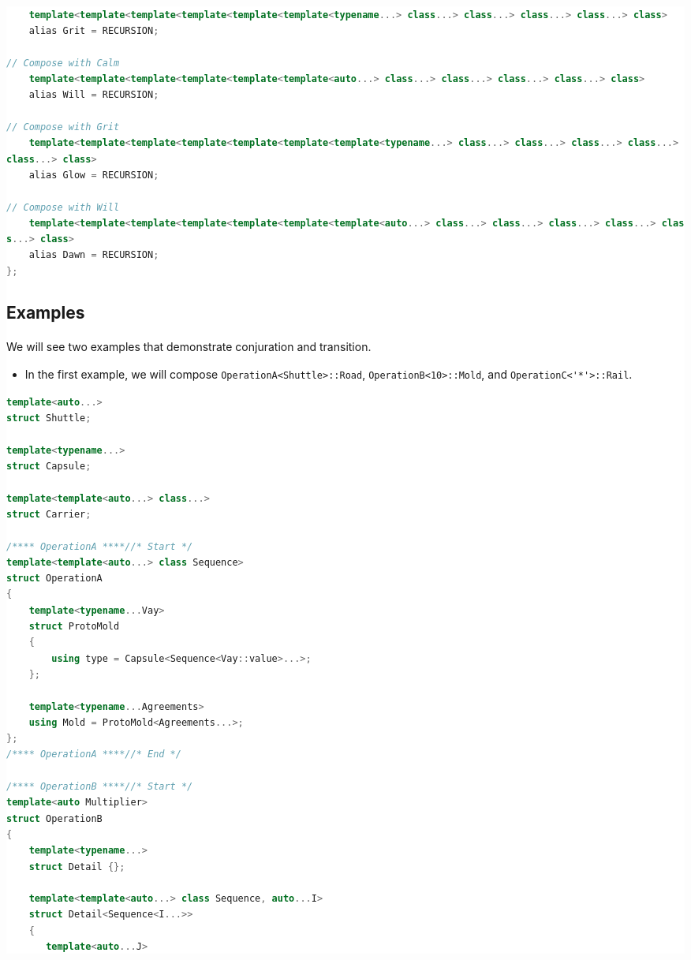 ```C++
    template<template<template<template<template<template<typename...> class...> class...> class...> class...> class>
    alias Grit = RECURSION;

// Compose with Calm
    template<template<template<template<template<template<auto...> class...> class...> class...> class...> class>
    alias Will = RECURSION;

// Compose with Grit
    template<template<template<template<template<template<template<typename...> class...> class...> class...> class...> class...> class>
    alias Glow = RECURSION;

// Compose with Will
    template<template<template<template<template<template<template<auto...> class...> class...> class...> class...> class...> class>
    alias Dawn = RECURSION;
};
```

## Examples

We will see two examples that demonstrate conjuration and transition.

- In the first example, we will compose `OperationA<Shuttle>::Road`, `OperationB<10>::Mold`, and `OperationC<'*'>::Rail`.

```C++
template<auto...>
struct Shuttle;

template<typename...>
struct Capsule;

template<template<auto...> class...>
struct Carrier;

/**** OperationA ****//* Start */
template<template<auto...> class Sequence>
struct OperationA
{ 
    template<typename...Vay>
    struct ProtoMold
    {
        using type = Capsule<Sequence<Vay::value>...>;
    };

    template<typename...Agreements>
    using Mold = ProtoMold<Agreements...>;
};
/**** OperationA ****//* End */

/**** OperationB ****//* Start */
template<auto Multiplier>
struct OperationB
{
    template<typename...>
    struct Detail {};

    template<template<auto...> class Sequence, auto...I>
    struct Detail<Sequence<I...>>
    {
       template<auto...J>
```